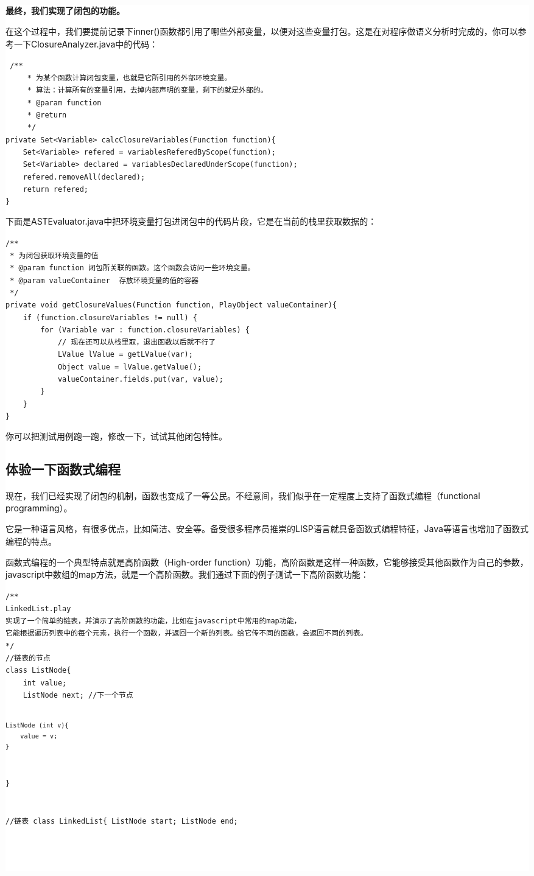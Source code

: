 </li>
</ul><p><strong>最终，我们实现了闭包的功能。</strong></p><p>在这个过程中，我们要提前记录下inner()函数都引用了哪些外部变量，以便对这些变量打包。这是在对程序做语义分析时完成的，你可以参考一下ClosureAnalyzer.java中的代码：</p><pre><code> /**
     * 为某个函数计算闭包变量，也就是它所引用的外部环境变量。
     * 算法：计算所有的变量引用，去掉内部声明的变量，剩下的就是外部的。
     * @param function
     * @return
     */
private Set&lt;Variable&gt; calcClosureVariables(Function function){
    Set&lt;Variable&gt; refered = variablesReferedByScope(function);
    Set&lt;Variable&gt; declared = variablesDeclaredUnderScope(function);
    refered.removeAll(declared);
    return refered;
}
</code></pre><p>下面是ASTEvaluator.java中把环境变量打包进闭包中的代码片段，它是在当前的栈里获取数据的：</p><pre><code>/**
 * 为闭包获取环境变量的值
 * @param function 闭包所关联的函数。这个函数会访问一些环境变量。
 * @param valueContainer  存放环境变量的值的容器
 */
private void getClosureValues(Function function, PlayObject valueContainer){
    if (function.closureVariables != null) {
        for (Variable var : function.closureVariables) {
            // 现在还可以从栈里取，退出函数以后就不行了
            LValue lValue = getLValue(var); 
            Object value = lValue.getValue();
            valueContainer.fields.put(var, value);
        }
    }
}
</code></pre><p>你可以把测试用例跑一跑，修改一下，试试其他闭包特性。</p><h2>体验一下函数式编程</h2><p>现在，我们已经实现了闭包的机制，函数也变成了一等公民。不经意间，我们似乎在一定程度上支持了函数式编程（functional programming）。</p><p>它是一种语言风格，有很多优点，比如简洁、安全等。备受很多程序员推崇的LISP语言就具备函数式编程特征，Java等语言也增加了函数式编程的特点。</p><p>函数式编程的一个典型特点就是高阶函数（High-order function）功能，高阶函数是这样一种函数，它能够接受其他函数作为自己的参数，javascript中数组的map方法，就是一个高阶函数。我们通过下面的例子测试一下高阶函数功能：</p><pre><code>/**
LinkedList.play
实现了一个简单的链表，并演示了高阶函数的功能，比如在javascript中常用的map功能，
它能根据遍历列表中的每个元素，执行一个函数，并返回一个新的列表。给它传不同的函数，会返回不同的列表。
*/
//链表的节点
class ListNode{
    int value;
    ListNode next; //下一个节点

    ListNode (int v){
        value = v;
    }
}

//链表
class LinkedList{
    ListNode start;
    ListNode end;
